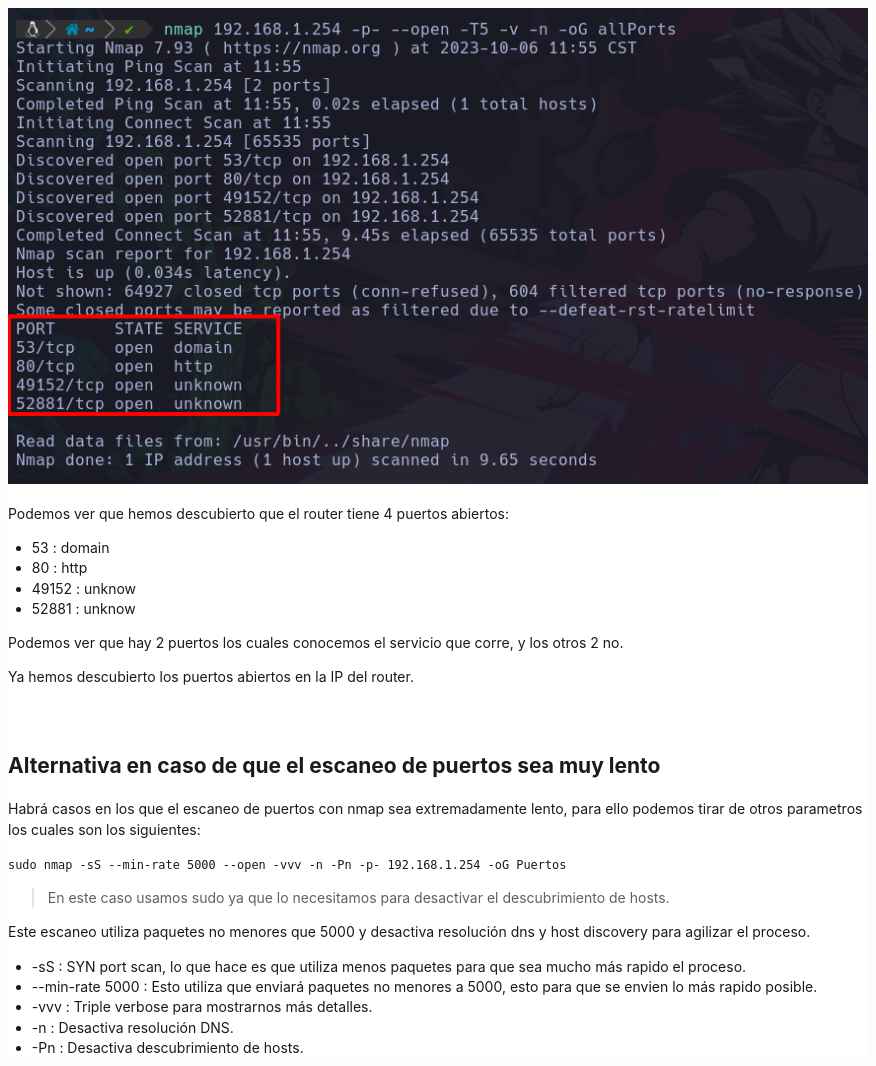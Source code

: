 ![image](/assets/images/Hacking/nmap/puertos.png)

Podemos ver que hemos descubierto que el router tiene 4 puertos abiertos:

- 53 : domain
- 80 : http
- 49152 : unknow
- 52881 : unknow

Podemos ver que hay 2 puertos los cuales conocemos el servicio que corre, y los otros 2 no.

Ya hemos descubierto los puertos abiertos en la IP del router.

<br>

## Alternativa en caso de que el escaneo de puertos sea muy lento

Habrá casos en los que el escaneo de puertos con nmap sea extremadamente lento, para ello podemos tirar de otros parametros los cuales son los siguientes:

`sudo nmap -sS --min-rate 5000 --open -vvv -n -Pn -p- 192.168.1.254 -oG Puertos`

> En este caso usamos sudo ya que lo necesitamos para desactivar el descubrimiento de hosts.

Este escaneo utiliza paquetes no menores que 5000 y desactiva resolución dns y host discovery para agilizar el proceso.

- -sS : SYN port scan, lo que hace es que utiliza menos paquetes para que sea mucho más rapido el proceso.
- --min-rate 5000 : Esto utiliza que enviará paquetes no menores a 5000, esto para que se envien lo más rapido posible.
- -vvv : Triple verbose para mostrarnos más detalles.
- -n : Desactiva resolución DNS.
- -Pn : Desactiva descubrimiento de hosts.
